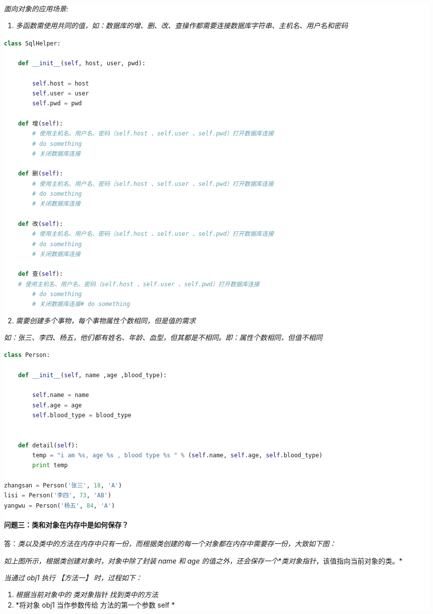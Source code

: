 *面向对象的应用场景:*

1. *多函数需使用共同的值，如：数据库的增、删、改、查操作都需要连接数据库字符串、主机名、用户名和密码*

```python
class SqlHelper:

    def __init__(self, host, user, pwd):

        self.host = host
        self.user = user
        self.pwd = pwd

    def 增(self):
        # 使用主机名、用户名、密码（self.host 、self.user 、self.pwd）打开数据库连接
        # do something
        # 关闭数据库连接

    def 删(self):
        # 使用主机名、用户名、密码（self.host 、self.user 、self.pwd）打开数据库连接
        # do something
        # 关闭数据库连接

    def 改(self):
        # 使用主机名、用户名、密码（self.host 、self.user 、self.pwd）打开数据库连接
        # do something
        # 关闭数据库连接

    def 查(self):
    # 使用主机名、用户名、密码（self.host 、self.user 、self.pwd）打开数据库连接
        # do something
        # 关闭数据库连接# do something
```

2. *需要创建多个事物，每个事物属性个数相同，但是值的需求*

*如：张三、李四、杨五，他们都有姓名、年龄、血型，但其都是不相同。即：属性个数相同，但值不相同*

```python
class Person:

    def __init__(self, name ,age ,blood_type):

        self.name = name
        self.age = age
        self.blood_type = blood_type


    def detail(self):
        temp = "i am %s, age %s , blood type %s " % (self.name, self.age, self.blood_type)
        print temp

zhangsan = Person('张三', 18, 'A')
lisi = Person('李四', 73, 'AB')
yangwu = Person('杨五', 84, 'A')
```

#### 问题三：类和对象在内存中是如何保存？

答：*类以及类中的方法在内存中只有一份，而根据类创建的每一个对象都在内存中需要存一份，大致如下图：*

*如上图所示，根据类创建对象时，对象中除了封装 name 和 age 的值之外，还会保存一个\**类对象指针**，该值指向当前对象的类。*

*当通过 obj1 执行 【方法一】 时，过程如下：*

1. *根据当前对象中的 类对象指针 找到类中的方法*
2. *将对象 obj1 当作参数传给 方法的第一个参数 self *